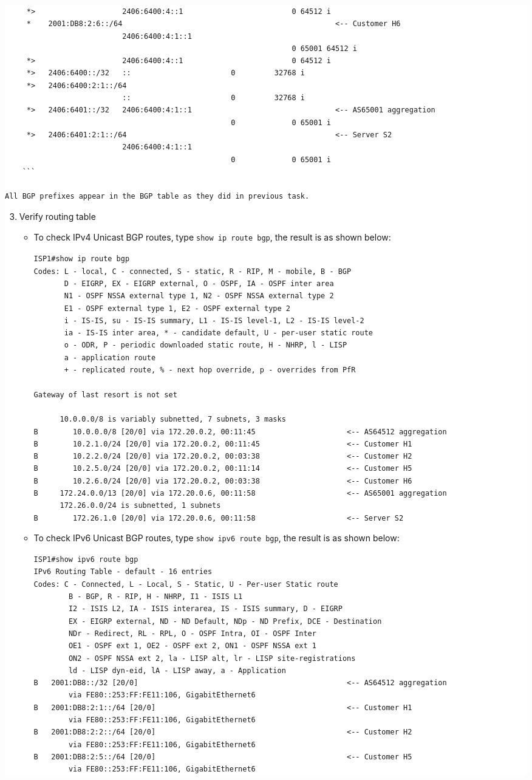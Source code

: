 		 *>                    2406:6400:4::1                         0 64512 i
		 *    2001:DB8:2:6::/64                                                 <-- Customer H6
		                       2406:6400:4:1::1
		                                                              0 65001 64512 i
		 *>                    2406:6400:4::1                         0 64512 i
		 *>   2406:6400::/32   ::                       0         32768 i
		 *>   2406:6400:2:1::/64
		                       ::                       0         32768 i
		 *>   2406:6401::/32   2406:6400:4:1::1                                 <-- AS65001 aggregation
		                                                0             0 65001 i
		 *>   2406:6401:2:1::/64                                                <-- Server S2
		                       2406:6400:4:1::1
		                                                0             0 65001 i
		```
	
	All BGP prefixes appear in the BGP table as they did in previous task.

3. Verify routing table

	- To check IPv4 Unicast BGP routes, type `show ip route bgp`, the result is as shown below:

    	```powershell-nocode
		ISP1#show ip route bgp
		Codes: L - local, C - connected, S - static, R - RIP, M - mobile, B - BGP
		       D - EIGRP, EX - EIGRP external, O - OSPF, IA - OSPF inter area
		       N1 - OSPF NSSA external type 1, N2 - OSPF NSSA external type 2
		       E1 - OSPF external type 1, E2 - OSPF external type 2
		       i - IS-IS, su - IS-IS summary, L1 - IS-IS level-1, L2 - IS-IS level-2
		       ia - IS-IS inter area, * - candidate default, U - per-user static route
		       o - ODR, P - periodic downloaded static route, H - NHRP, l - LISP
		       a - application route
		       + - replicated route, % - next hop override, p - overrides from PfR
		
		Gateway of last resort is not set
		
		      10.0.0.0/8 is variably subnetted, 7 subnets, 3 masks
		B        10.0.0.0/8 [20/0] via 172.20.0.2, 00:11:45						<-- AS64512 aggregation
		B        10.2.1.0/24 [20/0] via 172.20.0.2, 00:11:45					<-- Customer H1
		B        10.2.2.0/24 [20/0] via 172.20.0.2, 00:03:38					<-- Customer H2
		B        10.2.5.0/24 [20/0] via 172.20.0.2, 00:11:14					<-- Customer H5
		B        10.2.6.0/24 [20/0] via 172.20.0.2, 00:03:38					<-- Customer H6
		B     172.24.0.0/13 [20/0] via 172.20.0.6, 00:11:58						<-- AS65001 aggregation
		      172.26.0.0/24 is subnetted, 1 subnets
		B        172.26.1.0 [20/0] via 172.20.0.6, 00:11:58						<-- Server S2
		```
	
	- To check IPv6 Unicast BGP routes, type `show ipv6 route bgp`, the result is as shown below:

    	```powershell-nocode
		ISP1#show ipv6 route bgp
		IPv6 Routing Table - default - 16 entries
		Codes: C - Connected, L - Local, S - Static, U - Per-user Static route
				B - BGP, R - RIP, H - NHRP, I1 - ISIS L1
				I2 - ISIS L2, IA - ISIS interarea, IS - ISIS summary, D - EIGRP
				EX - EIGRP external, ND - ND Default, NDp - ND Prefix, DCE - Destination
				NDr - Redirect, RL - RPL, O - OSPF Intra, OI - OSPF Inter
				OE1 - OSPF ext 1, OE2 - OSPF ext 2, ON1 - OSPF NSSA ext 1
				ON2 - OSPF NSSA ext 2, la - LISP alt, lr - LISP site-registrations
				ld - LISP dyn-eid, lA - LISP away, a - Application
		B   2001:DB8::/32 [20/0]												<-- AS64512 aggregation
				via FE80::253:FF:FE11:106, GigabitEthernet6
		B   2001:DB8:2:1::/64 [20/0]											<-- Customer H1
				via FE80::253:FF:FE11:106, GigabitEthernet6
		B   2001:DB8:2:2::/64 [20/0]											<-- Customer H2
				via FE80::253:FF:FE11:106, GigabitEthernet6
		B   2001:DB8:2:5::/64 [20/0]											<-- Customer H5
				via FE80::253:FF:FE11:106, GigabitEthernet6